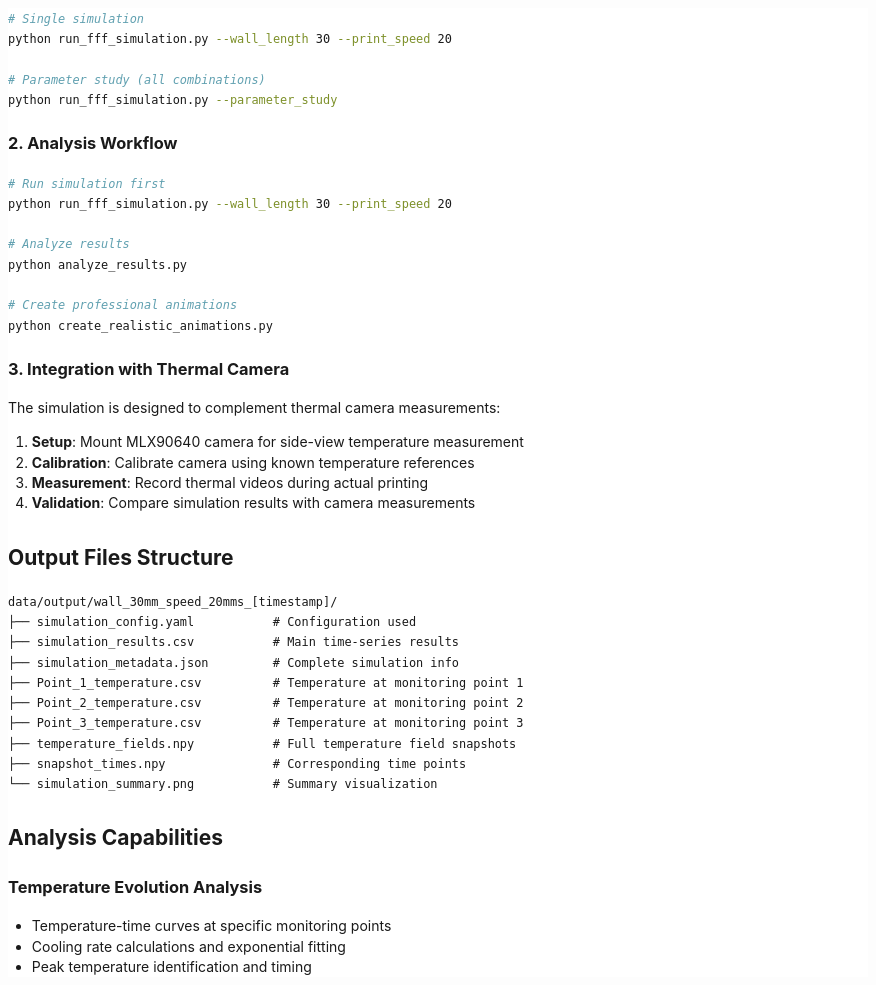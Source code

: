 ```bash
# Single simulation
python run_fff_simulation.py --wall_length 30 --print_speed 20

# Parameter study (all combinations)
python run_fff_simulation.py --parameter_study
```

### 2. Analysis Workflow

```bash
# Run simulation first
python run_fff_simulation.py --wall_length 30 --print_speed 20

# Analyze results
python analyze_results.py

# Create professional animations
python create_realistic_animations.py
```

### 3. Integration with Thermal Camera

The simulation is designed to complement thermal camera measurements:

1. **Setup**: Mount MLX90640 camera for side-view temperature measurement
2. **Calibration**: Calibrate camera using known temperature references
3. **Measurement**: Record thermal videos during actual printing
4. **Validation**: Compare simulation results with camera measurements

## Output Files Structure

```
data/output/wall_30mm_speed_20mms_[timestamp]/
├── simulation_config.yaml           # Configuration used
├── simulation_results.csv           # Main time-series results
├── simulation_metadata.json         # Complete simulation info
├── Point_1_temperature.csv          # Temperature at monitoring point 1
├── Point_2_temperature.csv          # Temperature at monitoring point 2
├── Point_3_temperature.csv          # Temperature at monitoring point 3
├── temperature_fields.npy           # Full temperature field snapshots
├── snapshot_times.npy               # Corresponding time points
└── simulation_summary.png           # Summary visualization
```

## Analysis Capabilities

### Temperature Evolution Analysis
- Temperature-time curves at specific monitoring points
- Cooling rate calculations and exponential fitting
- Peak temperature identification and timing
